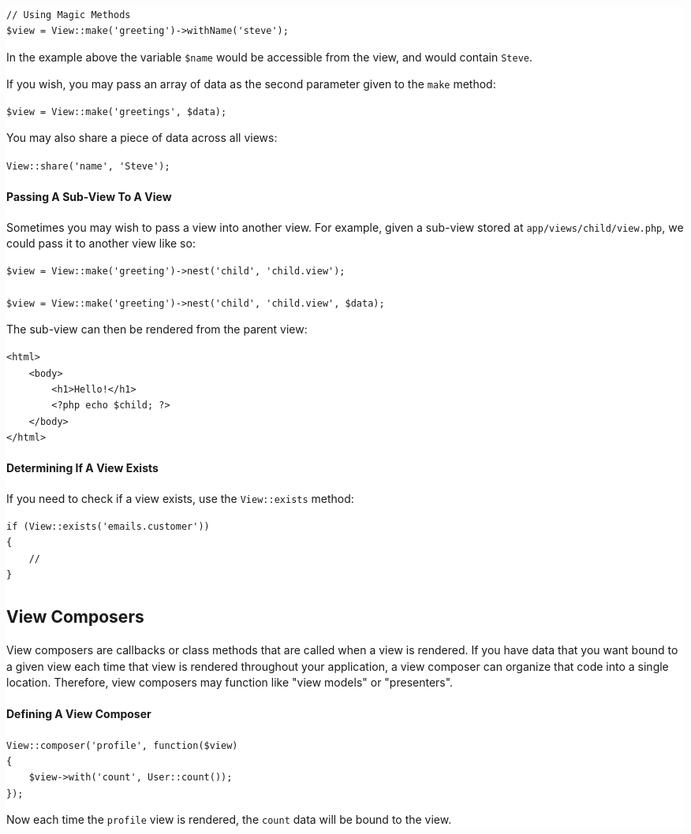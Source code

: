 	// Using Magic Methods
	$view = View::make('greeting')->withName('steve');

In the example above the variable `$name` would be accessible from the view, and would contain `Steve`.

If you wish, you may pass an array of data as the second parameter given to the `make` method:

	$view = View::make('greetings', $data);

You may also share a piece of data across all views:

	View::share('name', 'Steve');

#### Passing A Sub-View To A View

Sometimes you may wish to pass a view into another view. For example, given a sub-view stored at `app/views/child/view.php`, we could pass it to another view like so:

	$view = View::make('greeting')->nest('child', 'child.view');

	$view = View::make('greeting')->nest('child', 'child.view', $data);

The sub-view can then be rendered from the parent view:

	<html>
		<body>
			<h1>Hello!</h1>
			<?php echo $child; ?>
		</body>
	</html>

#### Determining If A View Exists

If you need to check if a view exists, use the `View::exists` method:

	if (View::exists('emails.customer'))
	{
		//
	}

<a name="view-composers"></a>
## View Composers

View composers are callbacks or class methods that are called when a view is rendered. If you have data that you want bound to a given view each time that view is rendered throughout your application, a view composer can organize that code into a single location. Therefore, view composers may function like "view models" or "presenters".

#### Defining A View Composer

	View::composer('profile', function($view)
	{
		$view->with('count', User::count());
	});

Now each time the `profile` view is rendered, the `count` data will be bound to the view.
